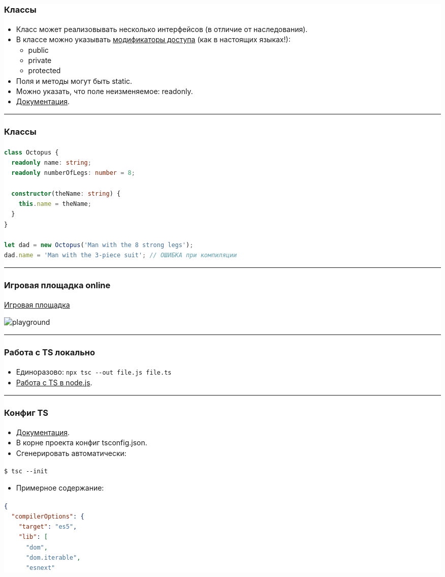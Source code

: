 
### Классы

* Класс может реализовывать несколько интерфейсов (в отличие от наследования).
* В классе можно указывать [модификаторы доступа](https://www.tutorialsteacher.com/typescript/data-modifiers) (как в настоящих языках!):
  * public 
  * private 
  * protected
* Поля и методы могут быть static.
* Можно указать, что поле неизменяемое: readonly.
* [Документация](https://www.typescriptlang.org/docs/handbook/2/classes.html).

---

### Классы

```ts
class Octopus {
  readonly name: string;
  readonly numberOfLegs: number = 8;

  constructor(theName: string) {
    this.name = theName;
  }
}

let dad = new Octopus('Man with the 8 strong legs');
dad.name = 'Man with the 3-piece suit'; // ОШИБКА при компиляции
```

---

### Игровая площадка online

[Игровая площадка](https://www.typescriptlang.org/play)

![playground](assets/ts/play.png)

---

### Работа с TS локально

* Единоразово:
```npx tsc --out file.js file.ts```
* [Работа с TS в node.js](https://basarat.gitbook.io/typescript/nodejs).

---

### Конфиг TS

* [Документация](https://www.typescriptlang.org/docs/handbook/tsconfig-json.html).
* В корне проекта конфиг tsconfig.json.
* Сгенерировать автоматически:
```shell
$ tsc --init
```
* Примерное содержание:
```json
{
  "compilerOptions": {
    "target": "es5",
    "lib": [
      "dom",
      "dom.iterable",
      "esnext"
```